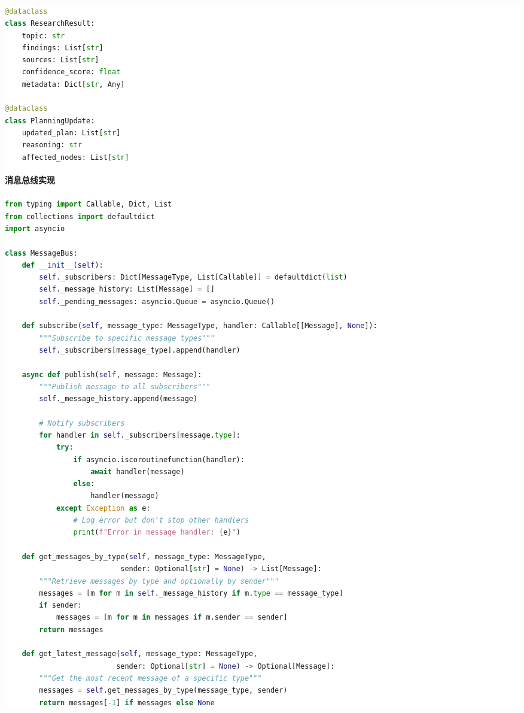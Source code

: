 ```python
@dataclass
class ResearchResult:
    topic: str
    findings: List[str]
    sources: List[str]
    confidence_score: float
    metadata: Dict[str, Any]

@dataclass
class PlanningUpdate:
    updated_plan: List[str]
    reasoning: str
    affected_nodes: List[str]
```

#### 消息总线实现
```python
from typing import Callable, Dict, List
from collections import defaultdict
import asyncio

class MessageBus:
    def __init__(self):
        self._subscribers: Dict[MessageType, List[Callable]] = defaultdict(list)
        self._message_history: List[Message] = []
        self._pending_messages: asyncio.Queue = asyncio.Queue()
        
    def subscribe(self, message_type: MessageType, handler: Callable[[Message], None]):
        """Subscribe to specific message types"""
        self._subscribers[message_type].append(handler)
        
    async def publish(self, message: Message):
        """Publish message to all subscribers"""
        self._message_history.append(message)
        
        # Notify subscribers
        for handler in self._subscribers[message.type]:
            try:
                if asyncio.iscoroutinefunction(handler):
                    await handler(message)
                else:
                    handler(message)
            except Exception as e:
                # Log error but don't stop other handlers
                print(f"Error in message handler: {e}")
                
    def get_messages_by_type(self, message_type: MessageType, 
                           sender: Optional[str] = None) -> List[Message]:
        """Retrieve messages by type and optionally by sender"""
        messages = [m for m in self._message_history if m.type == message_type]
        if sender:
            messages = [m for m in messages if m.sender == sender]
        return messages
        
    def get_latest_message(self, message_type: MessageType, 
                          sender: Optional[str] = None) -> Optional[Message]:
        """Get the most recent message of a specific type"""
        messages = self.get_messages_by_type(message_type, sender)
        return messages[-1] if messages else None
```
